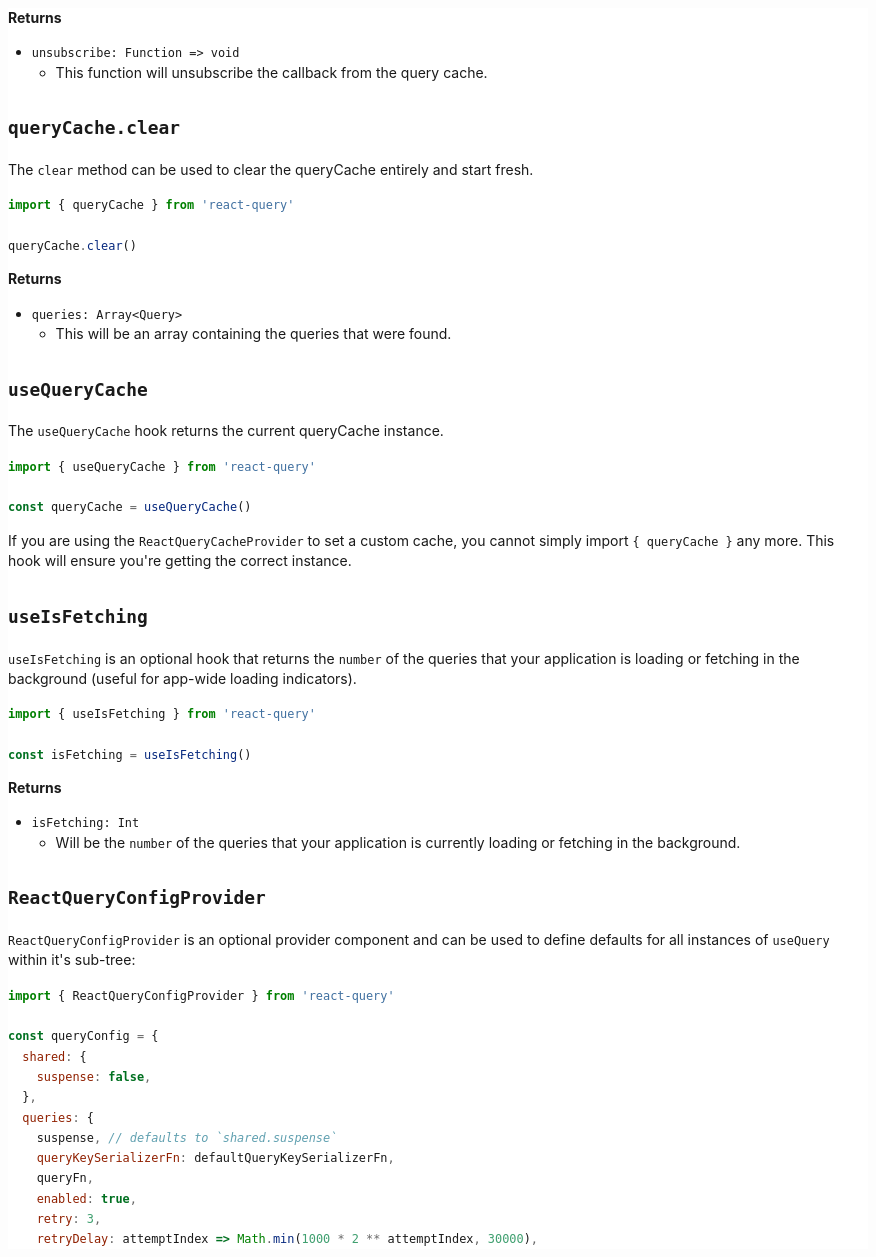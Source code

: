 **Returns**

- `unsubscribe: Function => void`
  - This function will unsubscribe the callback from the query cache.

## `queryCache.clear`

The `clear` method can be used to clear the queryCache entirely and start fresh.

```js
import { queryCache } from 'react-query'

queryCache.clear()
```

**Returns**

- `queries: Array<Query>`
  - This will be an array containing the queries that were found.

## `useQueryCache`

The `useQueryCache` hook returns the current queryCache instance.

```js
import { useQueryCache } from 'react-query'

const queryCache = useQueryCache()
```

If you are using the `ReactQueryCacheProvider` to set a custom cache, you cannot simply import `{ queryCache }` any more. This hook will ensure you're getting the correct instance.

## `useIsFetching`

`useIsFetching` is an optional hook that returns the `number` of the queries that your application is loading or fetching in the background (useful for app-wide loading indicators).

```js
import { useIsFetching } from 'react-query'

const isFetching = useIsFetching()
```

**Returns**

- `isFetching: Int`
  - Will be the `number` of the queries that your application is currently loading or fetching in the background.

## `ReactQueryConfigProvider`

`ReactQueryConfigProvider` is an optional provider component and can be used to define defaults for all instances of `useQuery` within it's sub-tree:

```js
import { ReactQueryConfigProvider } from 'react-query'

const queryConfig = {
  shared: {
    suspense: false,
  },
  queries: {
    suspense, // defaults to `shared.suspense`
    queryKeySerializerFn: defaultQueryKeySerializerFn,
    queryFn,
    enabled: true,
    retry: 3,
    retryDelay: attemptIndex => Math.min(1000 * 2 ** attemptIndex, 30000),
```